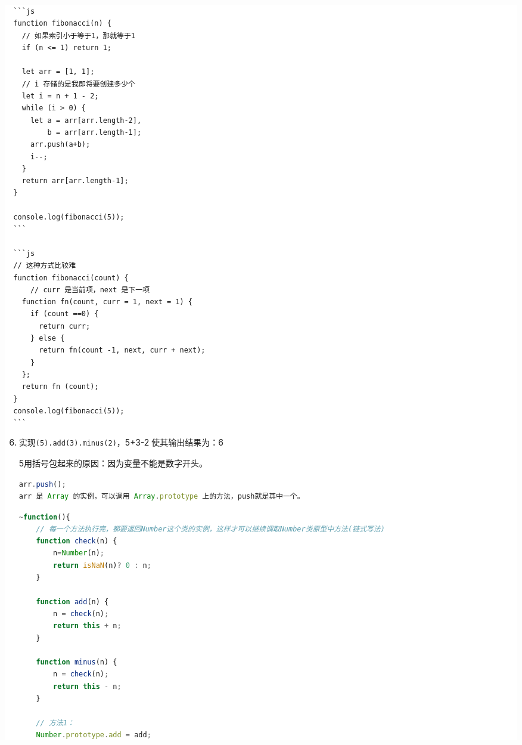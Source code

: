       
      
      ```js
      function fibonacci(n) {
        // 如果索引小于等于1，那就等于1
        if (n <= 1) return 1;
      
        let arr = [1, 1];
        // i 存储的是我即将要创建多少个
        let i = n + 1 - 2;
        while (i > 0) {
          let a = arr[arr.length-2],
              b = arr[arr.length-1];
          arr.push(a+b);
          i--;
        }
        return arr[arr.length-1];
      }
      
      console.log(fibonacci(5));
      ```
      
      ```js
      // 这种方式比较难
      function fibonacci(count) {
          // curr 是当前项，next 是下一项
        function fn(count, curr = 1, next = 1) {
          if (count ==0) {
            return curr;
          } else {
            return fn(count -1, next, curr + next);
          }
        };
        return fn (count);
      }
      console.log(fibonacci(5));
      ```
      
      

6. 实现`(5).add(3).minus(2)`，5+3-2 使其输出结果为：6

   5用括号包起来的原因：因为变量不能是数字开头。

   ```js
   arr.push();
   arr 是 Array 的实例，可以调用 Array.prototype 上的方法，push就是其中一个。
   ```

   ```js
   ~function(){
       // 每一个方法执行完，都要返回Number这个类的实例，这样才可以继续调取Number类原型中方法(链式写法)
       function check(n) {
           n=Number(n);
           return isNaN(n)? 0 : n;
       }
       
       function add(n) {
           n = check(n);
           return this + n;
       }
       
       function minus(n) {
           n = check(n);
           return this - n;
       }
       
       // 方法1：
       Number.prototype.add = add;
   ```